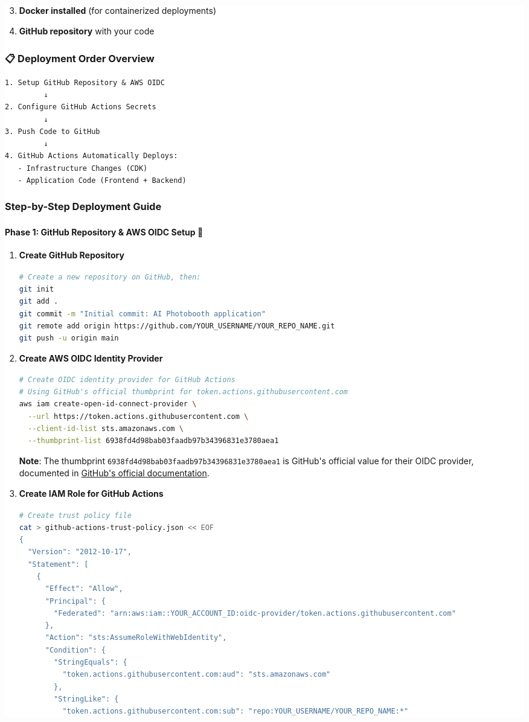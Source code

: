 3. **Docker installed** (for containerized deployments)

4. **GitHub repository** with your code

### 📋 **Deployment Order Overview**

```
1. Setup GitHub Repository & AWS OIDC
         ↓
2. Configure GitHub Actions Secrets
         ↓
3. Push Code to GitHub
         ↓
4. GitHub Actions Automatically Deploys:
   - Infrastructure Changes (CDK)
   - Application Code (Frontend + Backend)
```

### Step-by-Step Deployment Guide

#### **Phase 1: GitHub Repository & AWS OIDC Setup** 🔗

1. **Create GitHub Repository**
   ```bash
   # Create a new repository on GitHub, then:
   git init
   git add .
   git commit -m "Initial commit: AI Photobooth application"
   git remote add origin https://github.com/YOUR_USERNAME/YOUR_REPO_NAME.git
   git push -u origin main
   ```

2. **Create AWS OIDC Identity Provider**
   ```bash
   # Create OIDC identity provider for GitHub Actions
   # Using GitHub's official thumbprint for token.actions.githubusercontent.com
   aws iam create-open-id-connect-provider \
     --url https://token.actions.githubusercontent.com \
     --client-id-list sts.amazonaws.com \
     --thumbprint-list 6938fd4d98bab03faadb97b34396831e3780aea1
   ```
   
   **Note**: The thumbprint `6938fd4d98bab03faadb97b34396831e3780aea1` is GitHub's official value for their OIDC provider, documented in [GitHub's official documentation](https://docs.github.com/en/actions/deployment/security-hardening-your-deployments/configuring-openid-connect-in-amazon-web-services).

3. **Create IAM Role for GitHub Actions**
   ```bash
   # Create trust policy file
   cat > github-actions-trust-policy.json << EOF
   {
     "Version": "2012-10-17",
     "Statement": [
       {
         "Effect": "Allow",
         "Principal": {
           "Federated": "arn:aws:iam::YOUR_ACCOUNT_ID:oidc-provider/token.actions.githubusercontent.com"
         },
         "Action": "sts:AssumeRoleWithWebIdentity",
         "Condition": {
           "StringEquals": {
             "token.actions.githubusercontent.com:aud": "sts.amazonaws.com"
           },
           "StringLike": {
             "token.actions.githubusercontent.com:sub": "repo:YOUR_USERNAME/YOUR_REPO_NAME:*"
   ```